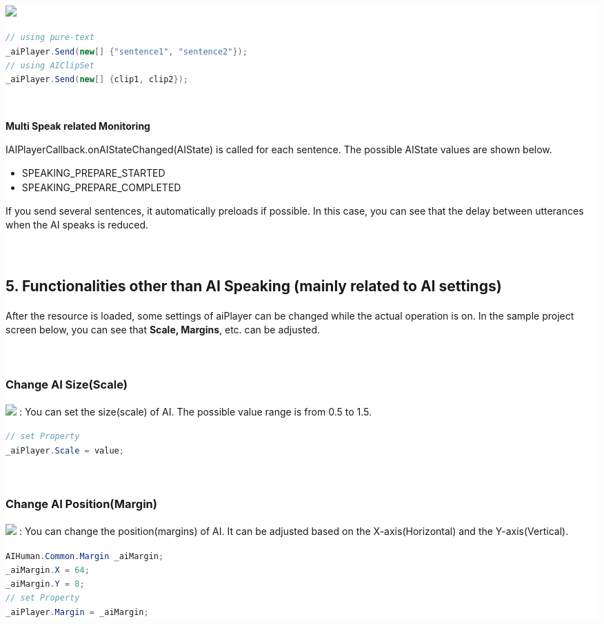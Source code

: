 <img src="../img/Haylyn_MultiSpeak.png" style="zoom:100%;" />

```c#
// using pure-text
_aiPlayer.Send(new[] {"sentence1", "sentence2"});
// using AIClipSet
_aiPlayer.Send(new[] {clip1, clip2});
```

<br/>

**Multi Speak related Monitoring**

IAIPlayerCallback.onAIStateChanged(AIState) is called for each sentence. The possible AIState values are shown below. 

- SPEAKING_PREPARE_STARTED
- SPEAKING_PREPARE_COMPLETED

If you send several sentences, it automatically preloads if possible. In this case, you can see that the delay between utterances when the AI speaks is reduced.

<br/>

## 5. Functionalities other than AI Speaking (mainly related to AI settings)

After the resource is loaded, some settings of aiPlayer can be changed while the actual operation is on. In the sample project screen below, you can see that **Scale, Margins**, etc. can be adjusted.

<br/>

### Change AI Size(Scale)
<img src="../img/YSB_Scale.png" style="zoom:100%;" />
: You can set the size(scale) of AI. The possible value range is from 0.5 to 1.5.

```c#
// set Property
_aiPlayer.Scale = value;
```

<br/>

### Change AI Position(Margin)
<img src="../img/YSB_Margin.png" style="zoom:100%;" />
: You can change the position(margins) of AI. It can be adjusted based on the X-axis(Horizontal) and the Y-axis(Vertical).

```c#
AIHuman.Common.Margin _aiMargin;
_aiMargin.X = 64;
_aiMargin.Y = 8;
// set Property
_aiPlayer.Margin = _aiMargin;
```
